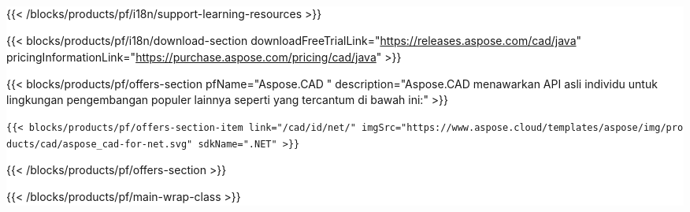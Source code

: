 {{< /blocks/products/pf/i18n/support-learning-resources >}}

{{< blocks/products/pf/i18n/download-section downloadFreeTrialLink="https://releases.aspose.com/cad/java" pricingInformationLink="https://purchase.aspose.com/pricing/cad/java" >}}

{{< blocks/products/pf/offers-section pfName="Aspose.CAD " description="Aspose.CAD menawarkan API asli individu untuk lingkungan pengembangan populer lainnya seperti yang tercantum di bawah ini:" >}}

    {{< blocks/products/pf/offers-section-item link="/cad/id/net/" imgSrc="https://www.aspose.cloud/templates/aspose/img/products/cad/aspose_cad-for-net.svg" sdkName=".NET" >}}

{{< /blocks/products/pf/offers-section >}}

{{< /blocks/products/pf/main-wrap-class >}}